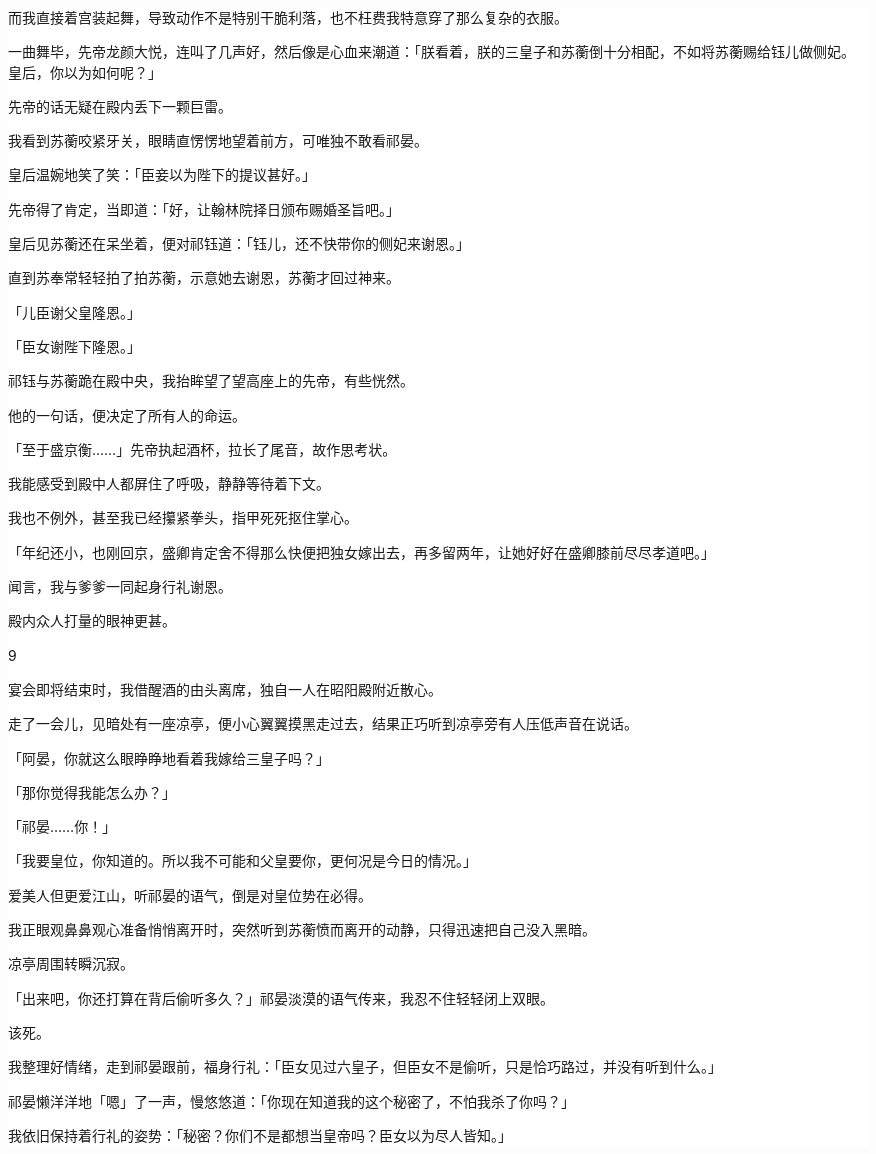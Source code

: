 而我直接着宫装起舞，导致动作不是特别干脆利落，也不枉费我特意穿了那么复杂的衣服。

一曲舞毕，先帝龙颜大悦，连叫了几声好，然后像是心血来潮道：「朕看着，朕的三皇子和苏蘅倒十分相配，不如将苏蘅赐给钰儿做侧妃。皇后，你以为如何呢？」

先帝的话无疑在殿内丢下一颗巨雷。

我看到苏蘅咬紧牙关，眼睛直愣愣地望着前方，可唯独不敢看祁晏。

皇后温婉地笑了笑：「臣妾以为陛下的提议甚好。」

先帝得了肯定，当即道：「好，让翰林院择日颁布赐婚圣旨吧。」

皇后见苏蘅还在呆坐着，便对祁钰道：「钰儿，还不快带你的侧妃来谢恩。」

直到苏奉常轻轻拍了拍苏蘅，示意她去谢恩，苏蘅才回过神来。

「儿臣谢父皇隆恩。」

「臣女谢陛下隆恩。」

祁钰与苏蘅跪在殿中央，我抬眸望了望高座上的先帝，有些恍然。

他的一句话，便决定了所有人的命运。

「至于盛京衡……」先帝执起酒杯，拉长了尾音，故作思考状。

我能感受到殿中人都屏住了呼吸，静静等待着下文。

我也不例外，甚至我已经攥紧拳头，指甲死死抠住掌心。

「年纪还小，也刚回京，盛卿肯定舍不得那么快便把独女嫁出去，再多留两年，让她好好在盛卿膝前尽尽孝道吧。」

闻言，我与爹爹一同起身行礼谢恩。

殿内众人打量的眼神更甚。

9

宴会即将结束时，我借醒酒的由头离席，独自一人在昭阳殿附近散心。

走了一会儿，见暗处有一座凉亭，便小心翼翼摸黑走过去，结果正巧听到凉亭旁有人压低声音在说话。

「阿晏，你就这么眼睁睁地看着我嫁给三皇子吗？」

「那你觉得我能怎么办？」

「祁晏……你！」

「我要皇位，你知道的。所以我不可能和父皇要你，更何况是今日的情况。」

爱美人但更爱江山，听祁晏的语气，倒是对皇位势在必得。

我正眼观鼻鼻观心准备悄悄离开时，突然听到苏蘅愤而离开的动静，只得迅速把自己没入黑暗。

凉亭周围转瞬沉寂。

「出来吧，你还打算在背后偷听多久？」祁晏淡漠的语气传来，我忍不住轻轻闭上双眼。

该死。

我整理好情绪，走到祁晏跟前，福身行礼：「臣女见过六皇子，但臣女不是偷听，只是恰巧路过，并没有听到什么。」

祁晏懒洋洋地「嗯」了一声，慢悠悠道：「你现在知道我的这个秘密了，不怕我杀了你吗？」

我依旧保持着行礼的姿势：「秘密？你们不是都想当皇帝吗？臣女以为尽人皆知。」
